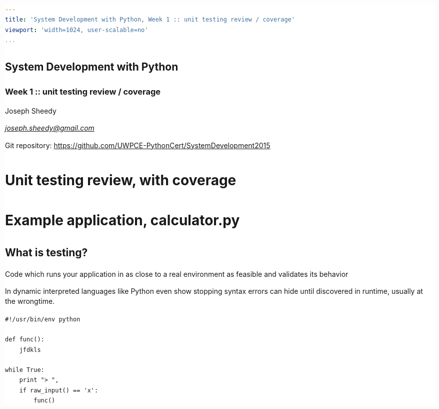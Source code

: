 ```yaml
---
title: 'System Development with Python, Week 1 :: unit testing review / coverage'
viewport: 'width=1024, user-scalable=no'
...
```


<div class="deck-container">

<div class="section slide">

System Development with Python
------------------------------

### Week 1 :: unit testing review / coverage

Joseph Sheedy

*joseph.sheedy@gmail.com*

Git repository:
<https://github.com/UWPCE-PythonCert/SystemDevelopment2015>

</div>

<div class="section slide">

Unit testing review, with coverage
==================================

</div>

<div class="section slide">

Example application, calculator.py
==================================

</div>

<div class="section slide">

What is testing?
----------------

Code which runs your application in as close to a real environment as
feasible and validates its behavior

In dynamic interpreted languages like Python even show stopping syntax
errors can hide until discovered in runtime, usually at the wrongtime.

    #!/usr/bin/env python

    def func():
        jfdkls

    while True:
        print "> ",
        if raw_input() == 'x':
            func()
            